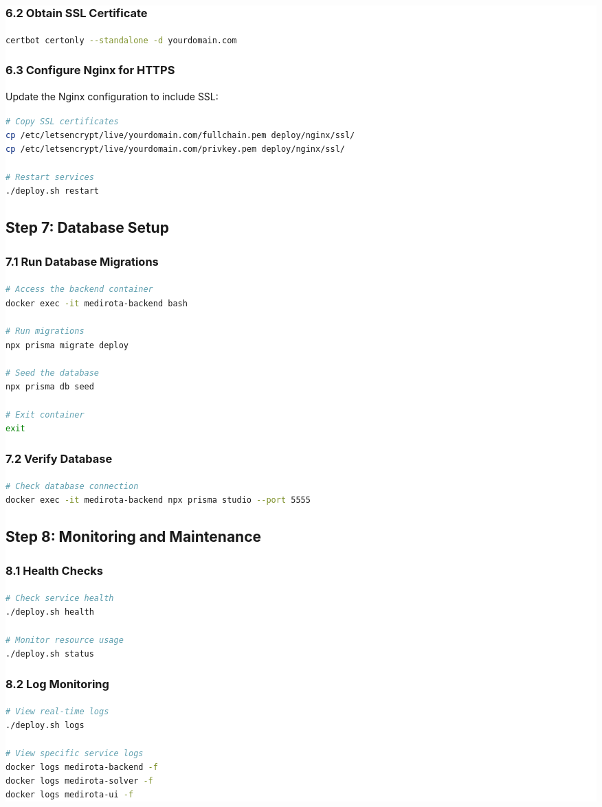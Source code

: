 ### 6.2 Obtain SSL Certificate
```bash
certbot certonly --standalone -d yourdomain.com
```

### 6.3 Configure Nginx for HTTPS
Update the Nginx configuration to include SSL:
```bash
# Copy SSL certificates
cp /etc/letsencrypt/live/yourdomain.com/fullchain.pem deploy/nginx/ssl/
cp /etc/letsencrypt/live/yourdomain.com/privkey.pem deploy/nginx/ssl/

# Restart services
./deploy.sh restart
```

## Step 7: Database Setup

### 7.1 Run Database Migrations
```bash
# Access the backend container
docker exec -it medirota-backend bash

# Run migrations
npx prisma migrate deploy

# Seed the database
npx prisma db seed

# Exit container
exit
```

### 7.2 Verify Database
```bash
# Check database connection
docker exec -it medirota-backend npx prisma studio --port 5555
```

## Step 8: Monitoring and Maintenance

### 8.1 Health Checks
```bash
# Check service health
./deploy.sh health

# Monitor resource usage
./deploy.sh status
```

### 8.2 Log Monitoring
```bash
# View real-time logs
./deploy.sh logs

# View specific service logs
docker logs medirota-backend -f
docker logs medirota-solver -f
docker logs medirota-ui -f
```

